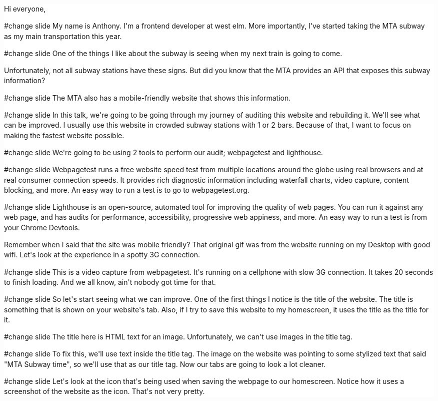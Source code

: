 Hi everyone,

#change slide
My name is Anthony. I'm a frontend developer at west elm. More importantly, I've started taking the MTA subway as my main transportation this year. 

#change slide
One of the things I like about the subway is seeing when my next train is going to come.

Unfortunately, not all subway stations have these signs. But did you know that the MTA provides an API that exposes this subway information?

#change slide
The MTA also has a mobile-friendly website that shows this information.

#change slide
In this talk, we're going to be going through my journey of auditing this website and rebuilding it. We'll see what can be improved. I usually use this website in crowded subway stations with 1 or 2 bars. Because of that, I want to focus on making the fastest website possible.

#change slide
We're going to be using 2 tools to perform our audit; webpagetest and lighthouse.

#change slide
Webpagetest runs a free website speed test from multiple locations around the globe using real browsers and at real consumer connection speeds. It provides rich diagnostic information including waterfall charts, video capture, content blocking, and more. An easy way to run a test is to go to webpagetest.org.

#change slide
Lighthouse is an open-source, automated tool for improving the quality of web pages. You can run it against any web page, and has audits for performance, accessibility, progressive web appiness, and more. An easy way to run a test is from your Chrome Devtools.

Remember when I said that the site was mobile friendly? That original gif was from the website running on my Desktop with good wifi.
Let's look at the experience in a spotty 3G connection. 

#change slide
This is a video capture from webpagetest. It's running on a cellphone with slow 3G connection.
It takes 20 seconds to finish loading. And we all know, ain't nobody got time for that.

#change slide
So let's start seeing what we can improve. One of the first things I notice is the title of the website. 
The title is something that is shown on your website's tab. Also, if I try to save this website to my homescreen, it uses the title as the title for it. 

#change slide
The title here is HTML text for an image. Unfortunately, we can't use images in the title tag. 

#change slide
To fix this, we'll use text inside the title tag. The image on the website was pointing to some stylized text that said "MTA Subway time", so we'll use that as our title tag. Now our tabs are going to look a lot cleaner.

#change slide
Let's look at the icon that's being used when saving the webpage to our homescreen. Notice how it uses a screenshot of the website as the icon. That's not very pretty. 

